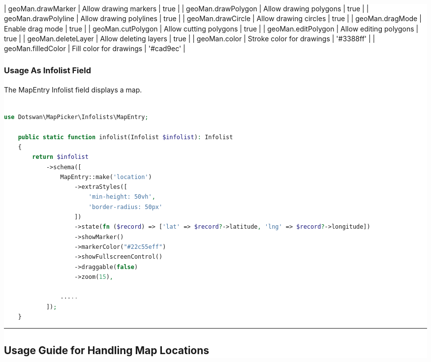 | geoMan.drawMarker | Allow drawing markers | true |
| geoMan.drawPolygon | Allow drawing polygons | true |
| geoMan.drawPolyline | Allow drawing polylines | true |
| geoMan.drawCircle | Allow drawing circles | true |
| geoMan.dragMode | Enable drag mode | true |
| geoMan.cutPolygon | Allow cutting polygons | true |
| geoMan.editPolygon | Allow editing polygons | true |
| geoMan.deleteLayer | Allow deleting layers | true |
| geoMan.color | Stroke color for drawings | '#3388ff' |
| geoMan.filledColor | Fill color for drawings | '#cad9ec' |

### Usage As Infolist Field

The MapEntry Infolist field displays a map.

```php

use Dotswan\MapPicker\Infolists\MapEntry;

    public static function infolist(Infolist $infolist): Infolist
    {
        return $infolist
            ->schema([
                MapEntry::make('location')
                    ->extraStyles([
                        'min-height: 50vh',
                        'border-radius: 50px'
                    ])
                    ->state(fn ($record) => ['lat' => $record?->latitude, 'lng' => $record?->longitude])
                    ->showMarker()
                    ->markerColor("#22c55eff")
                    ->showFullscreenControl()
                    ->draggable(false)
                    ->zoom(15),

                .....
            ]);
    }

```
<hr/>


## Usage Guide for Handling Map Locations


[ico-version]: https://img.shields.io/packagist/v/dotswan/filament-map-picker.svg?style=flat-square
[ico-license]: https://img.shields.io/badge/license-MIT-brightgreen.svg?style=flat-square
[ico-downloads]: https://img.shields.io/packagist/dt/dotswan/filament-map-picker.svg?style=flat-square
[link-workflow-test]: https://github.com/dotswan/filament-map-picker/actions/workflows/ci.yml
[link-packagist]: https://packagist.org/packages/dotswan/filament-map-picker
[link-license]: https://github.com/dotswan/filament-map-picker/blob/master/LICENSE.md
[link-downloads]: https://packagist.org/packages/dotswan/filament-map-picker
[link-readme]: https://github.com/dotswan/filament-map-picker/blob/master/README.md
[link-github-issue]: https://github.com/dotswan/filament-map-picker/issues
[link-docs]: https://github.com/dotswan/filament-map-picker/blob/master/docs/openapi.yaml
[link-composer-json]: https://github.com/dotswan/filament-map-picker/blob/master/composer.json
[link-gitignore]: https://github.com/dotswan/filament-map-picker/blob/master/.gitignore
[link-pint]: https://github.com/dotswan/filament-map-picker/blob/master/pint.json
[link-author]: https://github.com/dotswan